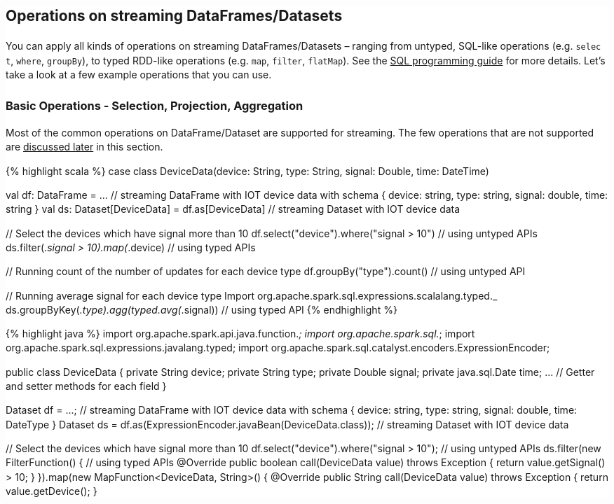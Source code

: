## Operations on streaming DataFrames/Datasets
You can apply all kinds of operations on streaming DataFrames/Datasets – ranging from untyped, SQL-like operations (e.g. `select`, `where`, `groupBy`), to typed RDD-like operations (e.g. `map`, `filter`, `flatMap`). See the [SQL programming guide](sql-programming-guide.html) for more details. Let’s take a look at a few example operations that you can use.

### Basic Operations - Selection, Projection, Aggregation
Most of the common operations on DataFrame/Dataset are supported for streaming. The few operations that are not supported are [discussed later](#unsupported-operations) in this section.

<div class="codetabs">
<div data-lang="scala"  markdown="1">

{% highlight scala %}
case class DeviceData(device: String, type: String, signal: Double, time: DateTime)

val df: DataFrame = ... // streaming DataFrame with IOT device data with schema { device: string, type: string, signal: double, time: string }
val ds: Dataset[DeviceData] = df.as[DeviceData]    // streaming Dataset with IOT device data

// Select the devices which have signal more than 10
df.select("device").where("signal > 10")      // using untyped APIs   
ds.filter(_.signal > 10).map(_.device)         // using typed APIs

// Running count of the number of updates for each device type
df.groupBy("type").count()                          // using untyped API

// Running average signal for each device type
Import org.apache.spark.sql.expressions.scalalang.typed._
ds.groupByKey(_.type).agg(typed.avg(_.signal))    // using typed API
{% endhighlight %}

</div>
<div data-lang="java"  markdown="1">

{% highlight java %}
import org.apache.spark.api.java.function.*;
import org.apache.spark.sql.*;
import org.apache.spark.sql.expressions.javalang.typed;
import org.apache.spark.sql.catalyst.encoders.ExpressionEncoder;

public class DeviceData {
    private String device;
    private String type;
    private Double signal;
    private java.sql.Date time;
    ...
    // Getter and setter methods for each field
}

Dataset<Row> df = ...;    // streaming DataFrame with IOT device data with schema { device: string, type: string, signal: double, time: DateType }
Dataset<DeviceData> ds = df.as(ExpressionEncoder.javaBean(DeviceData.class)); // streaming Dataset with IOT device data

// Select the devices which have signal more than 10
df.select("device").where("signal > 10"); // using untyped APIs
ds.filter(new FilterFunction<DeviceData>() { // using typed APIs
  @Override
  public boolean call(DeviceData value) throws Exception {
    return value.getSignal() > 10;
  }
}).map(new MapFunction<DeviceData, String>() {
  @Override
  public String call(DeviceData value) throws Exception {
    return value.getDevice();
  }